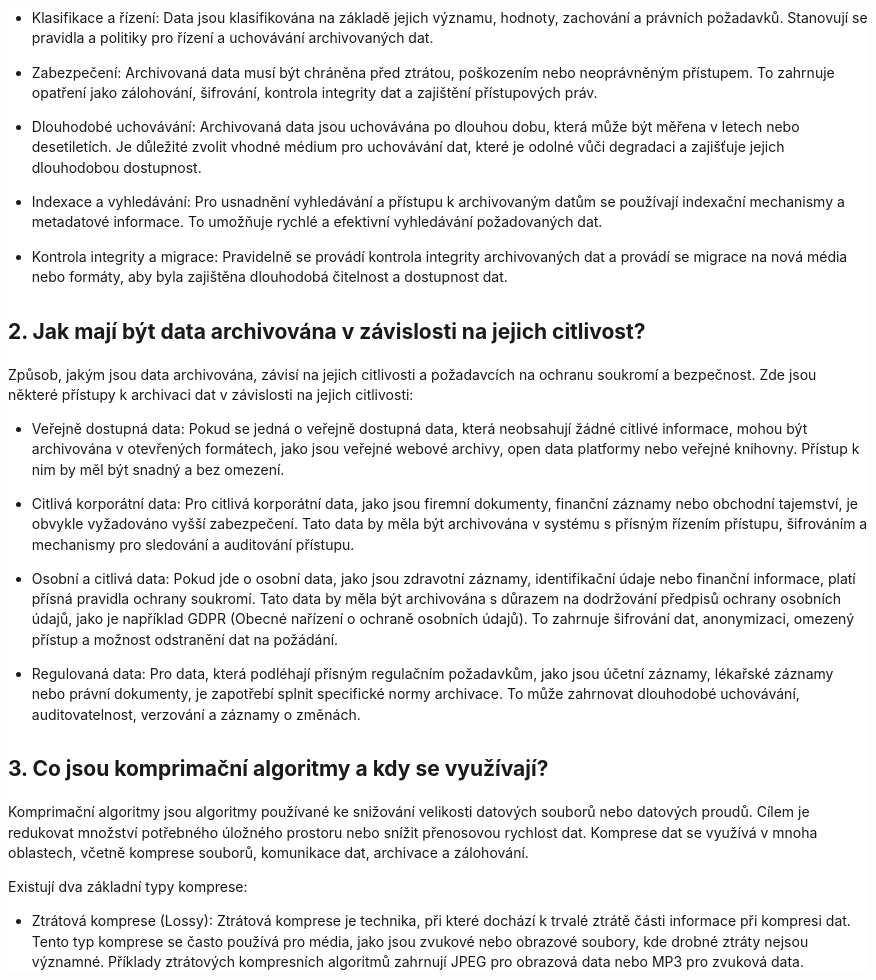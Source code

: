 - Klasifikace a řízení: Data jsou klasifikována na základě jejich významu, hodnoty, zachování a právních požadavků. Stanovují se pravidla a politiky pro řízení a uchovávání archivovaných dat.

- Zabezpečení: Archivovaná data musí být chráněna před ztrátou, poškozením nebo neoprávněným přístupem. To zahrnuje opatření jako zálohování, šifrování, kontrola integrity dat a zajištění přístupových práv.

- Dlouhodobé uchovávání: Archivovaná data jsou uchovávána po dlouhou dobu, která může být měřena v letech nebo desetiletích. Je důležité zvolit vhodné médium pro uchovávání dat, které je odolné vůči degradaci a zajišťuje jejich dlouhodobou dostupnost.

- Indexace a vyhledávání: Pro usnadnění vyhledávání a přístupu k archivovaným datům se používají indexační mechanismy a metadatové informace. To umožňuje rychlé a efektivní vyhledávání požadovaných dat.

- Kontrola integrity a migrace: Pravidelně se provádí kontrola integrity archivovaných dat a provádí se migrace na nová média nebo formáty, aby byla zajištěna dlouhodobá čitelnost a dostupnost dat.

## 2. Jak mají být data archivována v závislosti na jejich citlivost?
Způsob, jakým jsou data archivována, závisí na jejich citlivosti a požadavcích na ochranu soukromí a bezpečnost. Zde jsou některé přístupy k archivaci dat v závislosti na jejich citlivosti:

- Veřejně dostupná data: Pokud se jedná o veřejně dostupná data, která neobsahují žádné citlivé informace, mohou být archivována v otevřených formátech, jako jsou veřejné webové archivy, open data platformy nebo veřejné knihovny. Přístup k nim by měl být snadný a bez omezení.

- Citlivá korporátní data: Pro citlivá korporátní data, jako jsou firemní dokumenty, finanční záznamy nebo obchodní tajemství, je obvykle vyžadováno vyšší zabezpečení. Tato data by měla být archivována v systému s přísným řízením přístupu, šifrováním a mechanismy pro sledování a auditování přístupu.

- Osobní a citlivá data: Pokud jde o osobní data, jako jsou zdravotní záznamy, identifikační údaje nebo finanční informace, platí přísná pravidla ochrany soukromí. Tato data by měla být archivována s důrazem na dodržování předpisů ochrany osobních údajů, jako je například GDPR (Obecné nařízení o ochraně osobních údajů). To zahrnuje šifrování dat, anonymizaci, omezený přístup a možnost odstranění dat na požádání.

- Regulovaná data: Pro data, která podléhají přísným regulačním požadavkům, jako jsou účetní záznamy, lékařské záznamy nebo právní dokumenty, je zapotřebí splnit specifické normy archivace. To může zahrnovat dlouhodobé uchovávání, auditovatelnost, verzování a záznamy o změnách.

## 3. Co jsou komprimační algoritmy a kdy se využívají?
Komprimační algoritmy jsou algoritmy používané ke snižování velikosti datových souborů nebo datových proudů. Cílem je redukovat množství potřebného úložného prostoru nebo snížit přenosovou rychlost dat. Komprese dat se využívá v mnoha oblastech, včetně komprese souborů, komunikace dat, archivace a zálohování.

Existují dva základní typy komprese:

- Ztrátová komprese (Lossy): Ztrátová komprese je technika, při které dochází k trvalé ztrátě části informace při kompresi dat. Tento typ komprese se často používá pro média, jako jsou zvukové nebo obrazové soubory, kde drobné ztráty nejsou významné. Příklady ztrátových kompresních algoritmů zahrnují JPEG pro obrazová data nebo MP3 pro zvuková data.
